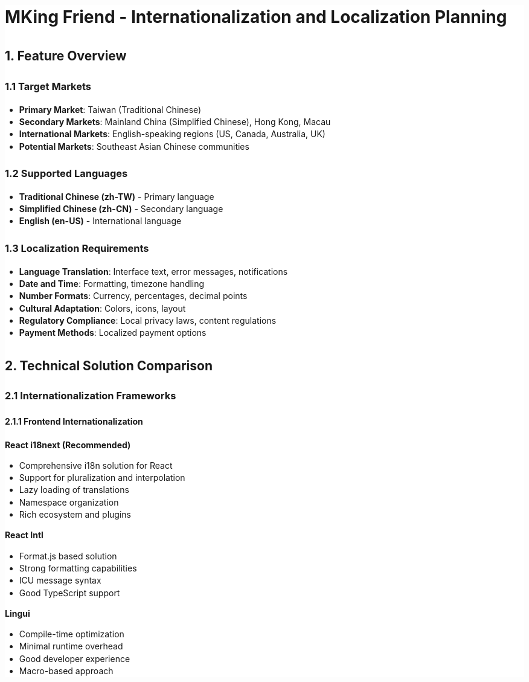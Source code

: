 # MKing Friend - Internationalization and Localization Planning

## 1. Feature Overview

### 1.1 Target Markets
- **Primary Market**: Taiwan (Traditional Chinese)
- **Secondary Markets**: Mainland China (Simplified Chinese), Hong Kong, Macau
- **International Markets**: English-speaking regions (US, Canada, Australia, UK)
- **Potential Markets**: Southeast Asian Chinese communities

### 1.2 Supported Languages
- **Traditional Chinese (zh-TW)** - Primary language
- **Simplified Chinese (zh-CN)** - Secondary language
- **English (en-US)** - International language

### 1.3 Localization Requirements
- **Language Translation**: Interface text, error messages, notifications
- **Date and Time**: Formatting, timezone handling
- **Number Formats**: Currency, percentages, decimal points
- **Cultural Adaptation**: Colors, icons, layout
- **Regulatory Compliance**: Local privacy laws, content regulations
- **Payment Methods**: Localized payment options

## 2. Technical Solution Comparison

### 2.1 Internationalization Frameworks

#### 2.1.1 Frontend Internationalization

**React i18next (Recommended)**
- Comprehensive i18n solution for React
- Support for pluralization and interpolation
- Lazy loading of translations
- Namespace organization
- Rich ecosystem and plugins

**React Intl**
- Format.js based solution
- Strong formatting capabilities
- ICU message syntax
- Good TypeScript support

**Lingui**
- Compile-time optimization
- Minimal runtime overhead
- Good developer experience
- Macro-based approach
